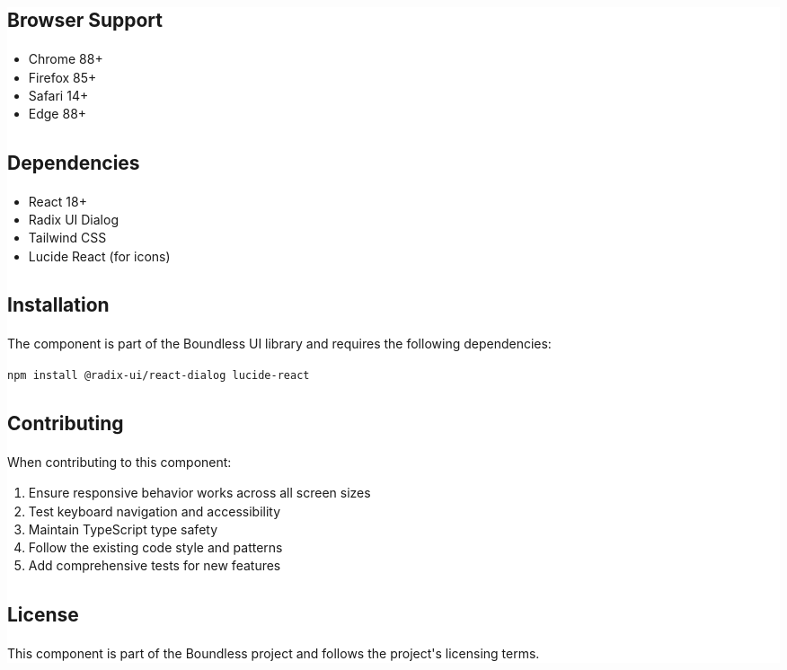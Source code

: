 ## Browser Support

- Chrome 88+
- Firefox 85+
- Safari 14+
- Edge 88+

## Dependencies

- React 18+
- Radix UI Dialog
- Tailwind CSS
- Lucide React (for icons)

## Installation

The component is part of the Boundless UI library and requires the following dependencies:

```bash
npm install @radix-ui/react-dialog lucide-react
```

## Contributing

When contributing to this component:

1. Ensure responsive behavior works across all screen sizes
2. Test keyboard navigation and accessibility
3. Maintain TypeScript type safety
4. Follow the existing code style and patterns
5. Add comprehensive tests for new features

## License

This component is part of the Boundless project and follows the project's licensing terms.
